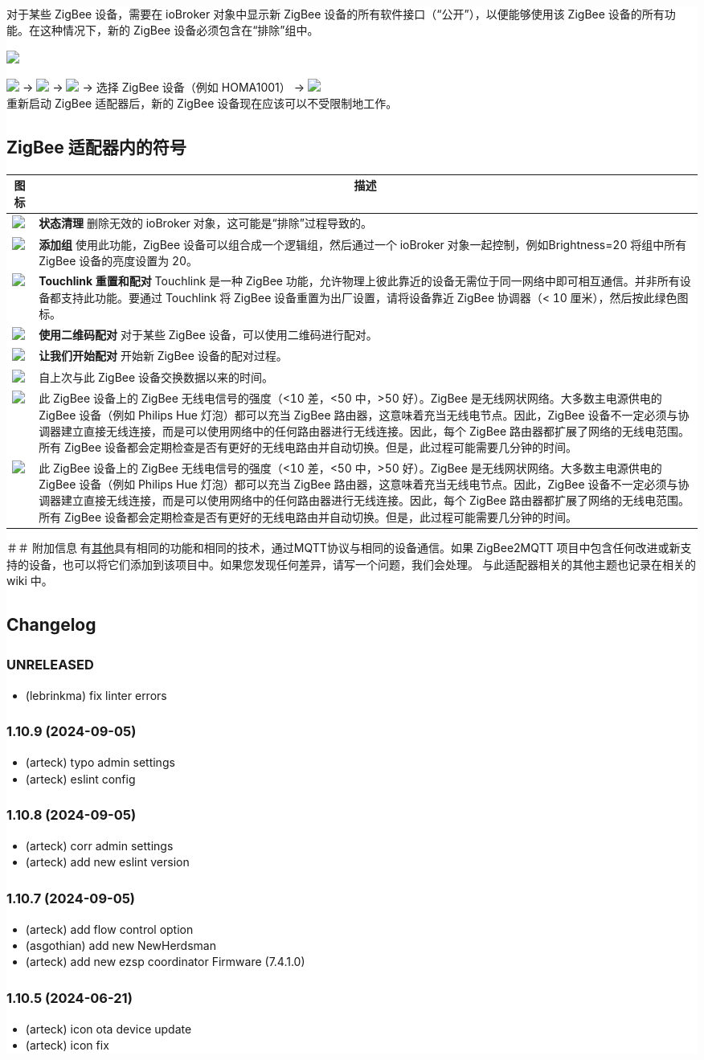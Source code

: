 对于某些 ZigBee 设备，需要在 ioBroker 对象中显示新 ZigBee 设备的所有软件接口（“公开”），以便能够使用该 ZigBee 设备的所有功能。在这种情况下，新的 ZigBee 设备必须包含在“排除”组中。

![](../../../de/adapterref/de/img/Bild22.png)<br>

![](img/Bild23.png) -> ![](../de/img/Bild24.png) -> ![](img/Bild25.png) -> 选择 ZigBee 设备（例如 HOMA1001） -> ![](../../../de/adapterref/iobroker.zigbee/img/Bild26.png)<br>重新启动 ZigBee 适配器后，新的 ZigBee 设备现在应该可以不受限制地工作。

## ZigBee 适配器内的符号
|图标|描述 |
|----------------------------|------------------------------------------------------------------------------------------------------------------------------------------------------------------------------------------------------------------------------------------------------------------------------------------------------------------------------------------------------------------------------------------------------------------------------------------------------------------------------------------------------------------------------------------------------------------------------------------------------------------------------------------------------------------------------|
| ![](../../../de/adapterref/de/img/Bild30.png) | **状态清理** 删除无效的 ioBroker 对象，这可能是“排除”过程导致的。                                                                                                                                                                                                                                                                                                                                                                                                                                                                                                                                                                         |
| ![](../../../de/adapterref/de/img/Bild32.png) | **添加组** 使用此功能，ZigBee 设备可以组合成一个逻辑组，然后通过一个 ioBroker 对象一起控制，例如Brightness=20 将组中所有 ZigBee 设备的亮度设置为 20。 |
| ![](../../../de/adapterref/de/img/Bild33.png) | **Touchlink 重置和配对** Touchlink 是一种 ZigBee 功能，允许物理上彼此靠近的设备无需位于同一网络中即可相互通信。并非所有设备都支持此功能。要通过 Touchlink 将 ZigBee 设备重置为出厂设置，请将设备靠近 ZigBee 协调器（< 10 厘米），然后按此绿色图标。                                                                                                                                                                                                                                                                                                 |
| ![](../../../de/adapterref/de/img/Bild34.png) | **使用二维码配对** 对于某些 ZigBee 设备，可以使用二维码进行配对。                                                                                                                                                                                                                                                                                                                                                                                                                                                                                                                                                                                      |
| ![](../../../de/adapterref/de/img/Bild35.png) | **让我们开始配对** 开始新 ZigBee 设备的配对过程。                                                                                                                                                                                                                                                                                                                                                                                                                                                                                                                                                                                                   |
| ![](../../../de/adapterref/de/img/Bild36.png) |自上次与此 ZigBee 设备交换数据以来的时间。                                                                                                                                                                                                                                                                                                                                                                                                                                                                                                                                                                                                                  |
| ![](../../../de/adapterref/de/img/Bild37.png) |此 ZigBee 设备上的 ZigBee 无线电信号的强度（<10 差，<50 中，>50 好）。ZigBee 是无线网状网络。大多数主电源供电的 ZigBee 设备（例如 Philips Hue 灯泡）都可以充当 ZigBee 路由器，这意味着充当无线电节点。因此，ZigBee 设备不一定必须与协调器建立直接无线连接，而是可以使用网络中的任何路由器进行无线连接。因此，每个 ZigBee 路由器都扩展了网络的无线电范围。所有 ZigBee 设备都会定期检查是否有更好的无线电路由并自动切换。但是，此过程可能需要几分钟的时间。 |
| ![](../../../de/adapterref/de/img/Bild37.png) |此 ZigBee 设备上的 ZigBee 无线电信号的强度（<10 差，<50 中，>50 好）。ZigBee 是无线网状网络。大多数主电源供电的 ZigBee 设备（例如 Philips Hue 灯泡）都可以充当 ZigBee 路由器，这意味着充当无线电节点。因此，ZigBee 设备不一定必须与协调器建立直接无线连接，而是可以使用网络中的任何路由器进行无线连接。因此，每个 ZigBee 路由器都扩展了网络的无线电范围。所有 ZigBee 设备都会定期检查是否有更好的无线电路由并自动切换。但是，此过程可能需要几分钟的时间。 |

＃＃ 附加信息
有[其他](https://www.zigbee2mqtt.io/)具有相同的功能和相同的技术，通过MQTT协议与相同的设备通信。如果 ZigBee2MQTT 项目中包含任何改进或新支持的设备，也可以将它们添加到该项目中。如果您发现任何差异，请写一个问题，我们会处理。
与此适配器相关的其他主题也记录在相关的 wiki 中。

## Changelog

### UNRELEASED
* (lebrinkma) fix linter errors

### 1.10.9 (2024-09-05)
* (arteck) typo admin settings
* (arteck) eslint config

### 1.10.8 (2024-09-05)
* (arteck) corr admin settings
* (arteck) add new eslint version

### 1.10.7 (2024-09-05)
* (arteck) add flow control option 
* (asgothian) add new NewHerdsman
* (arteck) add new ezsp coordinator Firmware (7.4.1.0)

### 1.10.5 (2024-06-21)
* (arteck) icon ota device update
* (arteck) icon fix
